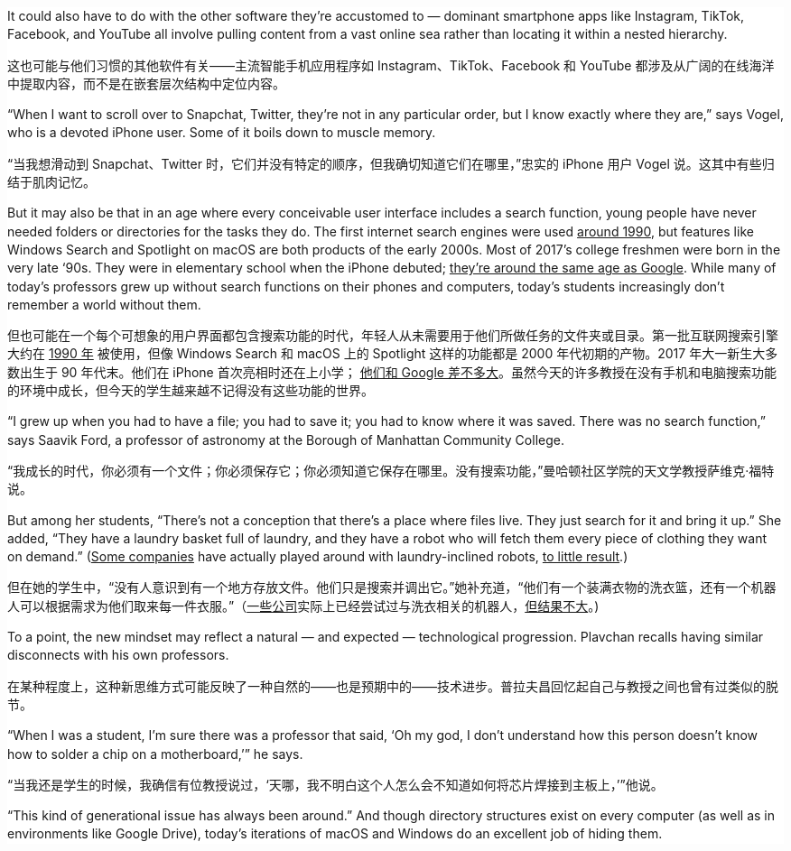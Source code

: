 It could also have to do with the other software they’re accustomed to — dominant smartphone apps like Instagram, TikTok, Facebook, and YouTube all involve pulling content from a vast online sea rather than locating it within a nested hierarchy.

这也可能与他们习惯的其他软件有关——主流智能手机应用程序如 Instagram、TikTok、Facebook 和 YouTube 都涉及从广阔的在线海洋中提取内容，而不是在嵌套层次结构中定位内容。

“When I want to scroll over to Snapchat, Twitter, they’re not in any particular order, but I know exactly where they are,” says Vogel, who is a devoted iPhone user. Some of it boils down to muscle memory.

“当我想滑动到 Snapchat、Twitter 时，它们并没有特定的顺序，但我确切知道它们在哪里，”忠实的 iPhone 用户 Vogel 说。这其中有些归结于肌肉记忆。

But it may also be that in an age where every conceivable user interface includes a search function, young people have never needed folders or directories for the tasks they do. The first internet search engines were used [around 1990](https://mashable.com/article/first-search-engine-archie), but features like Windows Search and Spotlight on macOS are both products of the early 2000s. Most of 2017’s college freshmen were born in the very late ‘90s. They were in elementary school when the iPhone debuted; [they’re around the same age as Google](https://www.theverge.com/2018/9/5/17823490/google-20th-birthday-anniversary-history-milestones). While many of today’s professors grew up without search functions on their phones and computers, today’s students increasingly don’t remember a world without them.

但也可能在一个每个可想象的用户界面都包含搜索功能的时代，年轻人从未需要用于他们所做任务的文件夹或目录。第一批互联网搜索引擎大约在 [1990 年](https://mashable.com/article/first-search-engine-archie) 被使用，但像 Windows Search 和 macOS 上的 Spotlight 这样的功能都是 2000 年代初期的产物。2017 年大一新生大多数出生于 90 年代末。他们在 iPhone 首次亮相时还在上小学； [他们和 Google 差不多大](https://www.theverge.com/2018/9/5/17823490/google-20th-birthday-anniversary-history-milestones)。虽然今天的许多教授在没有手机和电脑搜索功能的环境中成长，但今天的学生越来越不记得没有这些功能的世界。

“I grew up when you had to have a file; you had to save it; you had to know where it was saved. There was no search function,” says Saavik Ford, a professor of astronomy at the Borough of Manhattan Community College.

“我成长的时代，你必须有一个文件；你必须保存它；你必须知道它保存在哪里。没有搜索功能，”曼哈顿社区学院的天文学教授萨维克·福特说。

But among her students, “There’s not a conception that there’s a place where files live. They just search for it and bring it up.” She added, “They have a laundry basket full of laundry, and they have a robot who will fetch them every piece of clothing they want on demand.” ([Some companies](https://www.theverge.com/2019/1/7/18171441/foldimate-laundry-folding-robot-ces-2019) have actually played around with laundry-inclined robots, [to little result](https://www.theverge.com/2019/4/23/18512529/laundroid-laundry-folding-robot-seven-dreamers-bankrupt-ces).) 

但在她的学生中，“没有人意识到有一个地方存放文件。他们只是搜索并调出它。”她补充道，“他们有一个装满衣物的洗衣篮，还有一个机器人可以根据需求为他们取来每一件衣服。”（[一些公司](https://www.theverge.com/2019/1/7/18171441/foldimate-laundry-folding-robot-ces-2019)实际上已经尝试过与洗衣相关的机器人，[但结果不大](https://www.theverge.com/2019/4/23/18512529/laundroid-laundry-folding-robot-seven-dreamers-bankrupt-ces)。)

To a point, the new mindset may reflect a natural — and expected — technological progression. Plavchan recalls having similar disconnects with his own professors.

在某种程度上，这种新思维方式可能反映了一种自然的——也是预期中的——技术进步。普拉夫昌回忆起自己与教授之间也曾有过类似的脱节。

“When I was a student, I’m sure there was a professor that said, ‘Oh my god, I don’t understand how this person doesn’t know how to solder a chip on a motherboard,’” he says.

“当我还是学生的时候，我确信有位教授说过，‘天哪，我不明白这个人怎么会不知道如何将芯片焊接到主板上，’”他说。

“This kind of generational issue has always been around.” And though directory structures exist on every computer (as well as in environments like Google Drive), today’s iterations of macOS and Windows do an excellent job of hiding them.
